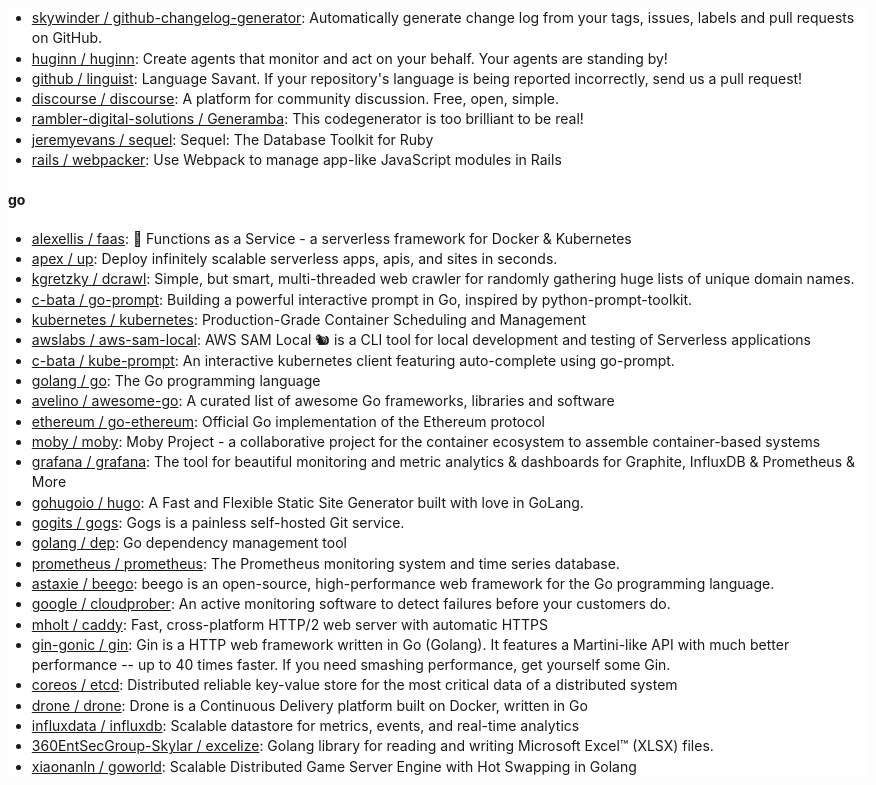 * [skywinder / github-changelog-generator](https://github.com/skywinder/github-changelog-generator): Automatically generate change log from your tags, issues, labels and pull requests on GitHub.
* [huginn / huginn](https://github.com/huginn/huginn): Create agents that monitor and act on your behalf. Your agents are standing by!
* [github / linguist](https://github.com/github/linguist): Language Savant. If your repository's language is being reported incorrectly, send us a pull request!
* [discourse / discourse](https://github.com/discourse/discourse): A platform for community discussion. Free, open, simple.
* [rambler-digital-solutions / Generamba](https://github.com/rambler-digital-solutions/Generamba): This codegenerator is too brilliant to be real!
* [jeremyevans / sequel](https://github.com/jeremyevans/sequel): Sequel: The Database Toolkit for Ruby
* [rails / webpacker](https://github.com/rails/webpacker): Use Webpack to manage app-like JavaScript modules in Rails

#### go
* [alexellis / faas](https://github.com/alexellis/faas): 🐳 Functions as a Service - a serverless framework for Docker & Kubernetes
* [apex / up](https://github.com/apex/up): Deploy infinitely scalable serverless apps, apis, and sites in seconds.
* [kgretzky / dcrawl](https://github.com/kgretzky/dcrawl): Simple, but smart, multi-threaded web crawler for randomly gathering huge lists of unique domain names.
* [c-bata / go-prompt](https://github.com/c-bata/go-prompt): Building a powerful interactive prompt in Go, inspired by python-prompt-toolkit.
* [kubernetes / kubernetes](https://github.com/kubernetes/kubernetes): Production-Grade Container Scheduling and Management
* [awslabs / aws-sam-local](https://github.com/awslabs/aws-sam-local): AWS SAM Local 🐿 is a CLI tool for local development and testing of Serverless applications
* [c-bata / kube-prompt](https://github.com/c-bata/kube-prompt): An interactive kubernetes client featuring auto-complete using go-prompt.
* [golang / go](https://github.com/golang/go): The Go programming language
* [avelino / awesome-go](https://github.com/avelino/awesome-go): A curated list of awesome Go frameworks, libraries and software
* [ethereum / go-ethereum](https://github.com/ethereum/go-ethereum): Official Go implementation of the Ethereum protocol
* [moby / moby](https://github.com/moby/moby): Moby Project - a collaborative project for the container ecosystem to assemble container-based systems
* [grafana / grafana](https://github.com/grafana/grafana): The tool for beautiful monitoring and metric analytics & dashboards for Graphite, InfluxDB & Prometheus & More
* [gohugoio / hugo](https://github.com/gohugoio/hugo): A Fast and Flexible Static Site Generator built with love in GoLang.
* [gogits / gogs](https://github.com/gogits/gogs): Gogs is a painless self-hosted Git service.
* [golang / dep](https://github.com/golang/dep): Go dependency management tool
* [prometheus / prometheus](https://github.com/prometheus/prometheus): The Prometheus monitoring system and time series database.
* [astaxie / beego](https://github.com/astaxie/beego): beego is an open-source, high-performance web framework for the Go programming language.
* [google / cloudprober](https://github.com/google/cloudprober): An active monitoring software to detect failures before your customers do.
* [mholt / caddy](https://github.com/mholt/caddy): Fast, cross-platform HTTP/2 web server with automatic HTTPS
* [gin-gonic / gin](https://github.com/gin-gonic/gin): Gin is a HTTP web framework written in Go (Golang). It features a Martini-like API with much better performance -- up to 40 times faster. If you need smashing performance, get yourself some Gin.
* [coreos / etcd](https://github.com/coreos/etcd): Distributed reliable key-value store for the most critical data of a distributed system
* [drone / drone](https://github.com/drone/drone): Drone is a Continuous Delivery platform built on Docker, written in Go
* [influxdata / influxdb](https://github.com/influxdata/influxdb): Scalable datastore for metrics, events, and real-time analytics
* [360EntSecGroup-Skylar / excelize](https://github.com/360EntSecGroup-Skylar/excelize): Golang library for reading and writing Microsoft Excel™ (XLSX) files.
* [xiaonanln / goworld](https://github.com/xiaonanln/goworld): Scalable Distributed Game Server Engine with Hot Swapping in Golang